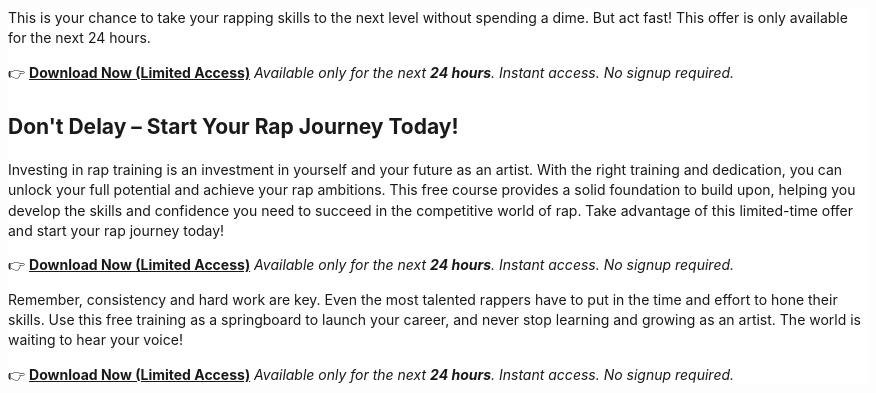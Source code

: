 This is your chance to take your rapping skills to the next level without spending a dime. But act fast! This offer is only available for the next 24 hours.

👉 [**Download Now (Limited Access)**](https://udemywork.com/rap-training)
_Available only for the next **24 hours**. Instant access. No signup required._

## Don't Delay – Start Your Rap Journey Today!

Investing in rap training is an investment in yourself and your future as an artist. With the right training and dedication, you can unlock your full potential and achieve your rap ambitions. This free course provides a solid foundation to build upon, helping you develop the skills and confidence you need to succeed in the competitive world of rap. Take advantage of this limited-time offer and start your rap journey today!

👉 [**Download Now (Limited Access)**](https://udemywork.com/rap-training)
_Available only for the next **24 hours**. Instant access. No signup required._

Remember, consistency and hard work are key. Even the most talented rappers have to put in the time and effort to hone their skills. Use this free training as a springboard to launch your career, and never stop learning and growing as an artist. The world is waiting to hear your voice!

👉 [**Download Now (Limited Access)**](https://udemywork.com/rap-training)
_Available only for the next **24 hours**. Instant access. No signup required._
